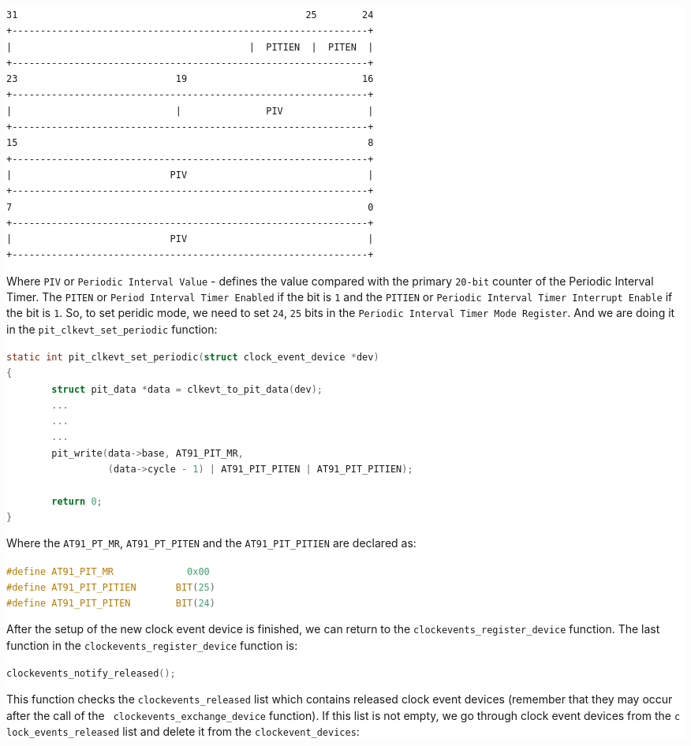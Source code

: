 ```
31                                                   25        24
+---------------------------------------------------------------+
|                                          |  PITIEN  |  PITEN  |
+---------------------------------------------------------------+
23                            19                               16
+---------------------------------------------------------------+
|                             |               PIV               |
+---------------------------------------------------------------+
15                                                              8
+---------------------------------------------------------------+
|                            PIV                                |
+---------------------------------------------------------------+
7                                                               0
+---------------------------------------------------------------+
|                            PIV                                |
+---------------------------------------------------------------+
```

Where `PIV` or `Periodic Interval Value` - defines the value compared with the primary `20-bit` counter of the Periodic Interval Timer. The `PITEN` or `Period Interval Timer Enabled` if the bit is `1` and the `PITIEN` or `Periodic Interval Timer Interrupt Enable` if the bit is `1`. So, to set peridic mode, we need to set `24`, `25` bits in the `Periodic Interval Timer Mode Register`. And we are doing it in the `pit_clkevt_set_periodic` function:

```C
static int pit_clkevt_set_periodic(struct clock_event_device *dev)
{
        struct pit_data *data = clkevt_to_pit_data(dev);
        ...
        ...
        ...
        pit_write(data->base, AT91_PIT_MR,
                  (data->cycle - 1) | AT91_PIT_PITEN | AT91_PIT_PITIEN);

        return 0;
}
```

Where the `AT91_PT_MR`, `AT91_PT_PITEN` and the `AT91_PIT_PITIEN` are declared as:

```C
#define AT91_PIT_MR             0x00
#define AT91_PIT_PITIEN       BIT(25)
#define AT91_PIT_PITEN        BIT(24)
```

After the setup of the new clock event device is finished, we can return to the `clockevents_register_device` function. The last function in the `clockevents_register_device` function is:

```C
clockevents_notify_released();
```

This function checks the `clockevents_released` list which contains released clock event devices (remember that they may occur after the call of the ` clockevents_exchange_device` function). If this list is not empty, we go through clock event devices from the `clock_events_released` list and delete it from the `clockevent_devices`:
